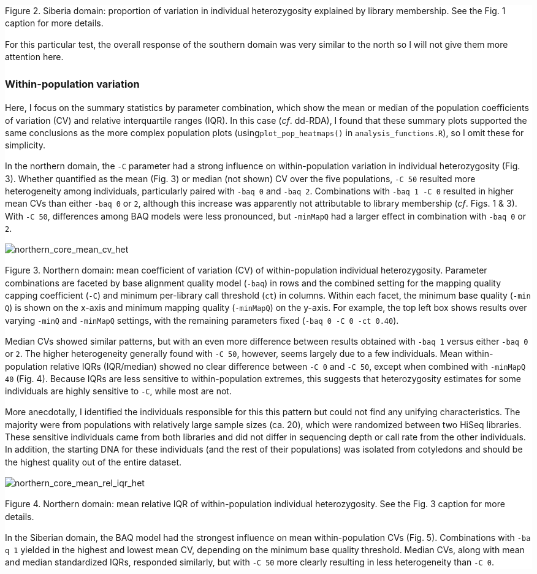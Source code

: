 Figure 2. Siberia domain: proportion of variation in individual heterozygosity explained by library membership. See the Fig. 1 caption for more details.

For this particular test, the overall response of the southern domain was very similar to the north so I will not give them more attention here. 

### Within-population variation

Here, I focus on the summary statistics by parameter combination, which show the mean or median of the population coefficients of variation (CV) and relative interquartile ranges (IQR). In this case (*cf*. dd-RDA), I found that these summary plots supported the same conclusions as the more complex population plots (using`plot_pop_heatmaps()` in `analysis_functions.R`), so I omit these for simplicity. 

In the northern domain, the `-C` parameter had a strong influence on within-population variation in individual heterozygosity (Fig. 3). Whether quantified as the mean (Fig. 3) or median (not shown) CV over the five populations, `-C 50` resulted more heterogeneity among individuals, particularly paired with `-baq 0` and `-baq 2`. Combinations with `-baq 1 -C 0` resulted in higher mean CVs than either `-baq 0` or `2`, although this increase was apparently not attributable to library membership (*cf*. Figs. 1 & 3). With `-C 50`, differences among BAQ models were less pronounced, but `-minMapQ` had a larger effect in combination with `-baq 0` or `2`. 

<img width="3000" height="1800" alt="northern_core_mean_cv_het" src="https://github.com/user-attachments/assets/9e21f6ca-b7cc-4c24-9d30-5ee6750a6632" />

Figure 3. Northern domain: mean coefficient of variation (CV) of within-population individual heterozygosity. Parameter combinations are faceted by base alignment quality model (`-baq`) in rows and the combined setting for the mapping quality capping coefficient (`-C`) and minimum per-library call threshold (`ct`) in columns. Within each facet, the minimum base quality (`-minQ`) is shown on the x-axis and minimum mapping quality (`-minMapQ`) on the y-axis. For example, the top left box shows results over varying `-minQ` and `-minMapQ` settings, with the remaining parameters fixed (`-baq 0 -C 0 -ct 0.40`). 

Median CVs showed similar patterns, but with an even more difference between results obtained with `-baq 1` versus either `-baq 0` or `2`. The higher heterogeneity generally found with `-C 50`, however, seems largely due to a few individuals. Mean within-population relative IQRs (IQR/median) showed no clear difference between `-C 0` and `-C 50`, except when combined with `-minMapQ 40` (Fig. 4). Because IQRs are less sensitive to within-population extremes, this suggests that heterozygosity estimates for some individuals are highly sensitive to `-C`, while most are not.

More anecdotally, I identified the individuals responsible for this this pattern but could not find any unifying characteristics. The majority were from populations with relatively large sample sizes (ca. 20), which were randomized between two HiSeq libraries. These sensitive individuals came from both libraries and did not differ in sequencing depth or call rate from the other individuals. In addition, the starting DNA for these individuals (and the rest of their populations) was isolated from cotyledons and should be the highest quality out of the entire dataset. 

<img width="3000" height="1800" alt="northern_core_mean_rel_iqr_het" src="https://github.com/user-attachments/assets/1bb6059b-5d5e-4824-a5c4-bcd4aa6a4d50" />

Figure 4. Northern domain: mean relative IQR of within-population individual heterozygosity. See the Fig. 3 caption for more details.

In the Siberian domain, the BAQ model had the strongest influence on mean within-population CVs (Fig. 5). Combinations with `-baq 1` yielded in the highest and lowest mean CV, depending on the minimum base quality threshold. Median CVs, along with mean and median standardized IQRs, responded similarly, but with `-C 50` more clearly resulting in less heterogeneity than `-C 0`. 
